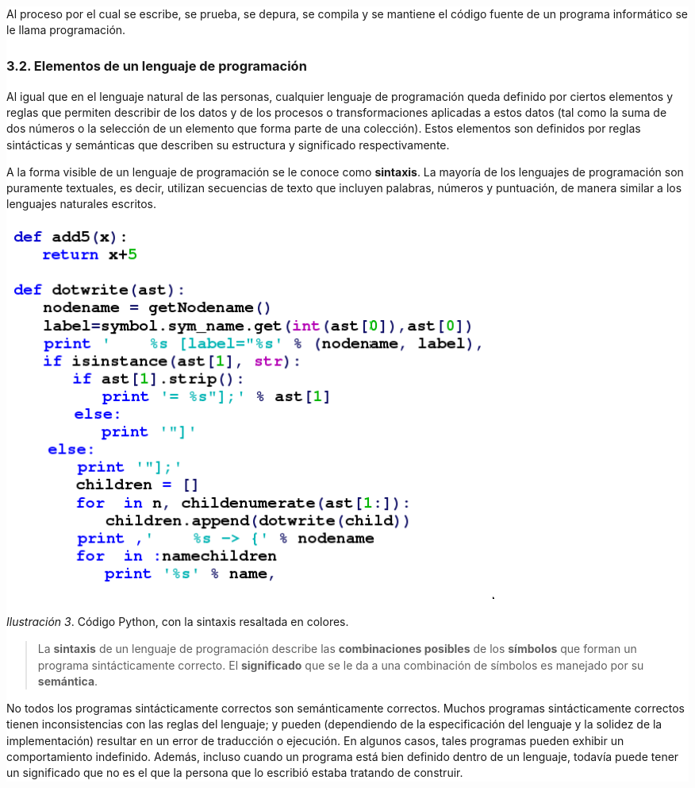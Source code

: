 Al proceso por el cual se escribe, se prueba, se depura, se compila y se mantiene el código fuente de un programa informático se le llama programación.

### 3.2. Elementos de un lenguaje de programación

Al igual que en el lenguaje natural de las personas, cualquier lenguaje de programación queda definido por ciertos elementos y reglas que permiten describir de los datos y de los procesos o transformaciones aplicadas a estos datos (tal como la suma de dos números o la selección de un elemento que forma parte de una
colección). Estos elementos son definidos por reglas sintácticas y semánticas que describen su estructura y significado respectivamente.

A la forma visible de un lenguaje de programación se le conoce como **sintaxis**. La mayoría de los lenguajes de programación son puramente textuales, es decir, utilizan secuencias de texto que incluyen palabras, números y puntuación, de manera similar a los lenguajes naturales escritos. 

![Código Python](img/img03.png)

*Ilustración 3*. Código Python, con la sintaxis resaltada en colores.

> La **sintaxis** de un lenguaje de programación describe las **combinaciones posibles** de los **símbolos** que forman un programa sintácticamente correcto.
> El **significado** que se le da a una combinación de símbolos es manejado por su **semántica**.

No todos los programas sintácticamente correctos son semánticamente correctos. Muchos programas sintácticamente correctos tienen inconsistencias con las reglas del lenguaje; y pueden (dependiendo de la especificación del lenguaje y la solidez de la implementación) resultar en un error de traducción o ejecución. En algunos casos,
tales programas pueden exhibir un comportamiento indefinido. Además, incluso cuando un programa está bien definido dentro de un lenguaje, todavía puede tener un significado que no es el que la persona que lo escribió estaba tratando de construir.
